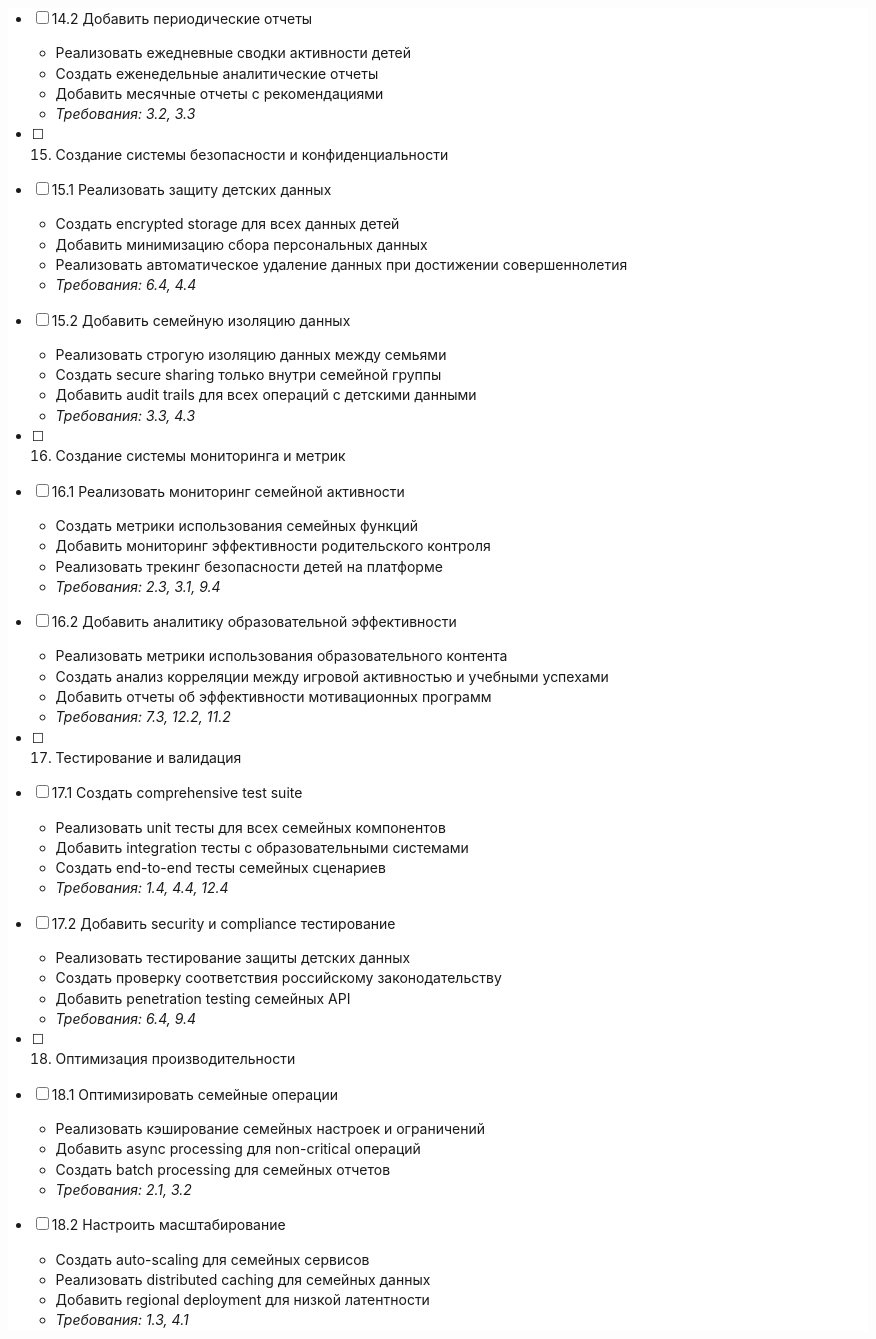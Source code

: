 - [ ] 14.2 Добавить периодические отчеты
  - Реализовать ежедневные сводки активности детей
  - Создать еженедельные аналитические отчеты
  - Добавить месячные отчеты с рекомендациями
  - _Требования: 3.2, 3.3_

- [ ] 15. Создание системы безопасности и конфиденциальности
- [ ] 15.1 Реализовать защиту детских данных
  - Создать encrypted storage для всех данных детей
  - Добавить минимизацию сбора персональных данных
  - Реализовать автоматическое удаление данных при достижении совершеннолетия
  - _Требования: 6.4, 4.4_

- [ ] 15.2 Добавить семейную изоляцию данных
  - Реализовать строгую изоляцию данных между семьями
  - Создать secure sharing только внутри семейной группы
  - Добавить audit trails для всех операций с детскими данными
  - _Требования: 3.3, 4.3_

- [ ] 16. Создание системы мониторинга и метрик
- [ ] 16.1 Реализовать мониторинг семейной активности
  - Создать метрики использования семейных функций
  - Добавить мониторинг эффективности родительского контроля
  - Реализовать трекинг безопасности детей на платформе
  - _Требования: 2.3, 3.1, 9.4_

- [ ] 16.2 Добавить аналитику образовательной эффективности
  - Реализовать метрики использования образовательного контента
  - Создать анализ корреляции между игровой активностью и учебными успехами
  - Добавить отчеты об эффективности мотивационных программ
  - _Требования: 7.3, 12.2, 11.2_

- [ ] 17. Тестирование и валидация
- [ ] 17.1 Создать comprehensive test suite
  - Реализовать unit тесты для всех семейных компонентов
  - Добавить integration тесты с образовательными системами
  - Создать end-to-end тесты семейных сценариев
  - _Требования: 1.4, 4.4, 12.4_

- [ ] 17.2 Добавить security и compliance тестирование
  - Реализовать тестирование защиты детских данных
  - Создать проверку соответствия российскому законодательству
  - Добавить penetration testing семейных API
  - _Требования: 6.4, 9.4_

- [ ] 18. Оптимизация производительности
- [ ] 18.1 Оптимизировать семейные операции
  - Реализовать кэширование семейных настроек и ограничений
  - Добавить async processing для non-critical операций
  - Создать batch processing для семейных отчетов
  - _Требования: 2.1, 3.2_

- [ ] 18.2 Настроить масштабирование
  - Создать auto-scaling для семейных сервисов
  - Реализовать distributed caching для семейных данных
  - Добавить regional deployment для низкой латентности
  - _Требования: 1.3, 4.1_
